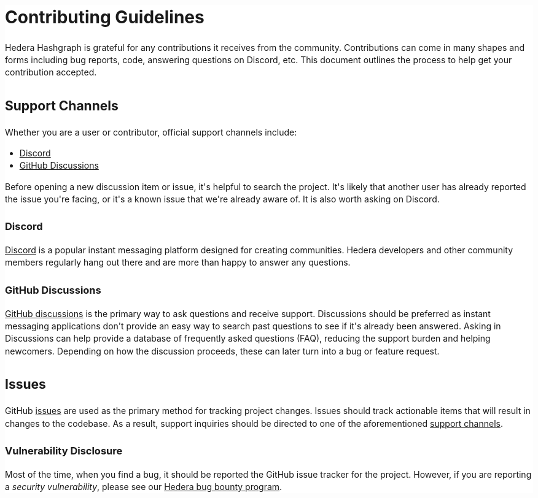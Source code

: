 # Contributing Guidelines

Hedera Hashgraph is grateful for any contributions it receives from the community. Contributions can come in many shapes
and forms including bug reports, code, answering questions on Discord, etc. This document outlines the process to help
get your contribution accepted.

## Support Channels

Whether you are a user or contributor, official support channels include:

- [Discord](https://www.hedera.com/discord)
- [GitHub Discussions](https://docs.github.com/en/discussions)

Before opening a new discussion item or issue, it's helpful to search the project. It's likely that another user has
already reported the issue you're facing, or it's a known issue that we're already aware of. It is also worth asking on
Discord.

### Discord

[Discord](https://discord.com) is a popular instant messaging platform designed for creating communities. Hedera
developers and other community members regularly hang out there and are more than happy to answer any questions.

### GitHub Discussions

[GitHub discussions](https://docs.github.com/en/discussions) is the primary way to ask questions and receive support.
Discussions should be preferred as instant messaging applications don't provide an easy way to search past questions to
see if it's already been answered. Asking in Discussions can help provide a database of frequently asked questions (FAQ),
reducing the support burden and helping newcomers. Depending on how the discussion proceeds, these can later turn into
a bug or feature request.

## Issues

GitHub [issues](https://docs.github.com/en/issues) are used as the primary method for tracking project changes. Issues
should track actionable items that will result in changes to the codebase. As a result, support inquiries should be
directed to one of the aforementioned [support channels](#support-channels).

### Vulnerability Disclosure

Most of the time, when you find a bug, it should be reported the GitHub issue tracker for the project. However, if you
are reporting a _security vulnerability_, please see our [Hedera bug bounty program](https://hedera.com/bounty).
